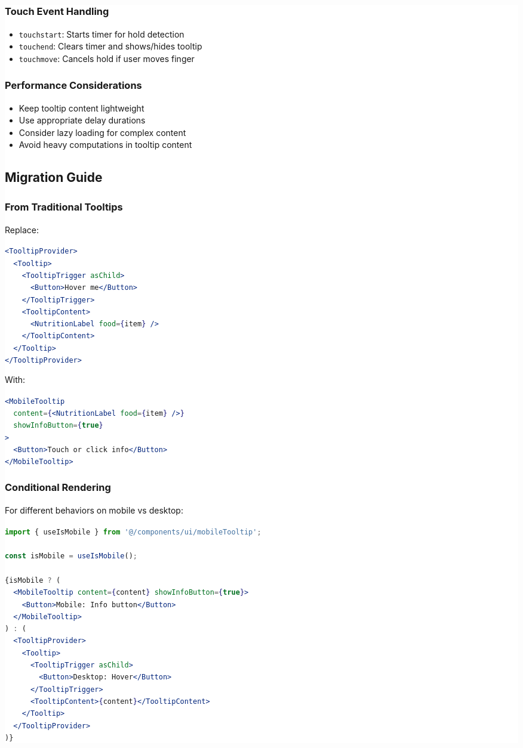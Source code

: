 ### Touch Event Handling
- `touchstart`: Starts timer for hold detection
- `touchend`: Clears timer and shows/hides tooltip
- `touchmove`: Cancels hold if user moves finger

### Performance Considerations
- Keep tooltip content lightweight
- Use appropriate delay durations
- Consider lazy loading for complex content
- Avoid heavy computations in tooltip content

## Migration Guide

### From Traditional Tooltips
Replace:
```jsx
<TooltipProvider>
  <Tooltip>
    <TooltipTrigger asChild>
      <Button>Hover me</Button>
    </TooltipTrigger>
    <TooltipContent>
      <NutritionLabel food={item} />
    </TooltipContent>
  </Tooltip>
</TooltipProvider>
```

With:
```jsx
<MobileTooltip
  content={<NutritionLabel food={item} />}
  showInfoButton={true}
>
  <Button>Touch or click info</Button>
</MobileTooltip>
```

### Conditional Rendering
For different behaviors on mobile vs desktop:
```jsx
import { useIsMobile } from '@/components/ui/mobileTooltip';

const isMobile = useIsMobile();

{isMobile ? (
  <MobileTooltip content={content} showInfoButton={true}>
    <Button>Mobile: Info button</Button>
  </MobileTooltip>
) : (
  <TooltipProvider>
    <Tooltip>
      <TooltipTrigger asChild>
        <Button>Desktop: Hover</Button>
      </TooltipTrigger>
      <TooltipContent>{content}</TooltipContent>
    </Tooltip>
  </TooltipProvider>
)}
```
